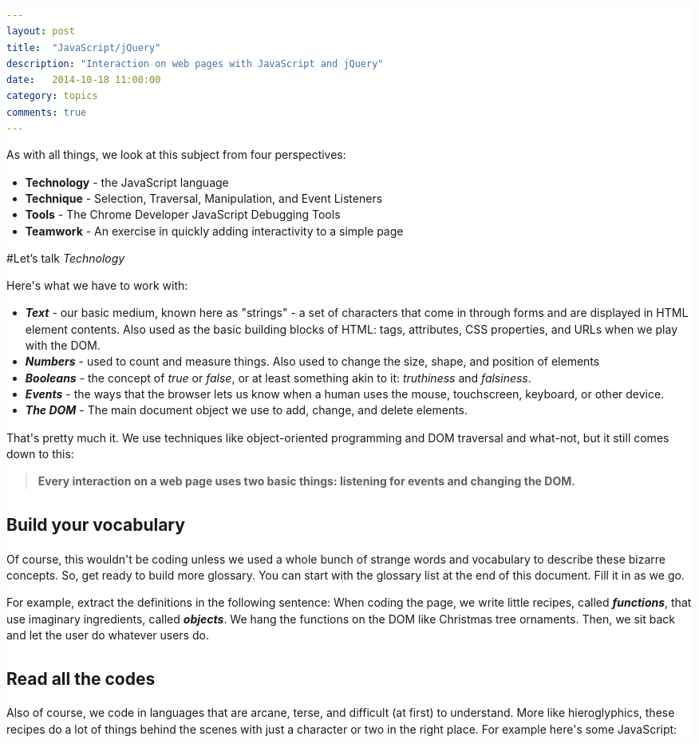 ```yaml
---
layout: post
title:  "JavaScript/jQuery"
description: "Interaction on web pages with JavaScript and jQuery"
date:   2014-10-18 11:00:00
category: topics
comments: true
---
```


As with all things, we look at this subject from four perspectives:

* **Technology** - the JavaScript language
* **Technique** - Selection, Traversal, Manipulation, and Event Listeners
* **Tools** - The Chrome Developer JavaScript Debugging Tools
* **Teamwork** - An exercise in quickly adding interactivity to a simple page

#Let’s talk *Technology*


Here's what we have to work with:

* _**Text**_ - our basic medium, known here as "strings" - a set of characters that come in through forms and are displayed in HTML element contents. Also used as the basic building blocks of HTML: tags,  attributes, CSS properties, and URLs when we play with the DOM.
* _**Numbers**_ - used to count and measure things. Also used to change the size, shape, and position of elements
* _**Booleans**_ - the concept of *true* or *false*, or at least something akin to it: *truthiness* and *falsiness*.
* _**Events**_ - the ways that the browser lets us know when a human uses the mouse, touchscreen, keyboard, or other device.
* _**The DOM**_ - The main document object we use to add, change, and delete elements.

That's pretty much it. We use techniques like object-oriented programming and DOM traversal and what-not, but it still comes down to this:

> **Every interaction on a web page uses two basic things: listening for events and changing the DOM.**


## Build your vocabulary
Of course, this wouldn't be coding unless we used a whole bunch of strange words and vocabulary to describe these bizarre concepts.
So, get ready to build more glossary. You can start with the glossary list at the end of this document. Fill it in as we go.

For example, extract the definitions in the following sentence: When coding the page, we write little recipes, called _**functions**_,
that use imaginary ingredients, called _**objects**_. We
hang the functions on the DOM like Christmas tree ornaments. Then, we sit back and let the user do whatever users do.

## Read all the codes
Also of course, we code in languages that are arcane, terse, and difficult (at first) to understand.
More like hieroglyphics, these recipes do a lot of things behind the scenes with just a character or two in the right place.
For example here's some JavaScript:
